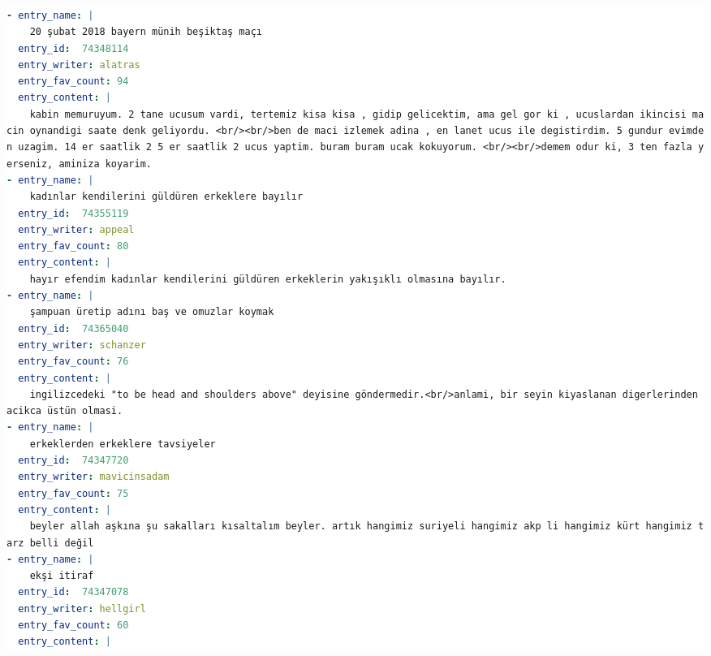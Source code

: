 ```yaml
- entry_name: |
    20 şubat 2018 bayern münih beşiktaş maçı
  entry_id:  74348114
  entry_writer: alatras
  entry_fav_count: 94
  entry_content: |
    kabin memuruyum. 2 tane ucusum vardi, tertemiz kisa kisa , gidip gelicektim, ama gel gor ki , ucuslardan ikincisi macin oynandigi saate denk geliyordu. <br/><br/>ben de maci izlemek adina , en lanet ucus ile degistirdim. 5 gundur evimden uzagim. 14 er saatlik 2 5 er saatlik 2 ucus yaptim. buram buram ucak kokuyorum. <br/><br/>demem odur ki, 3 ten fazla yerseniz, aminiza koyarim.
- entry_name: |
    kadınlar kendilerini güldüren erkeklere bayılır
  entry_id:  74355119
  entry_writer: appeal
  entry_fav_count: 80
  entry_content: |
    hayır efendim kadınlar kendilerini güldüren erkeklerin yakışıklı olmasına bayılır.
- entry_name: |
    şampuan üretip adını baş ve omuzlar koymak
  entry_id:  74365040
  entry_writer: schanzer
  entry_fav_count: 76
  entry_content: |
    ingilizcedeki "to be head and shoulders above" deyisine göndermedir.<br/>anlami, bir seyin kiyaslanan digerlerinden acikca üstün olmasi.
- entry_name: |
    erkeklerden erkeklere tavsiyeler
  entry_id:  74347720
  entry_writer: mavicinsadam
  entry_fav_count: 75
  entry_content: |
    beyler allah aşkına şu sakalları kısaltalım beyler. artık hangimiz suriyeli hangimiz akp li hangimiz kürt hangimiz tarz belli değil
- entry_name: |
    ekşi itiraf
  entry_id:  74347078
  entry_writer: hellgirl
  entry_fav_count: 60
  entry_content: |
```